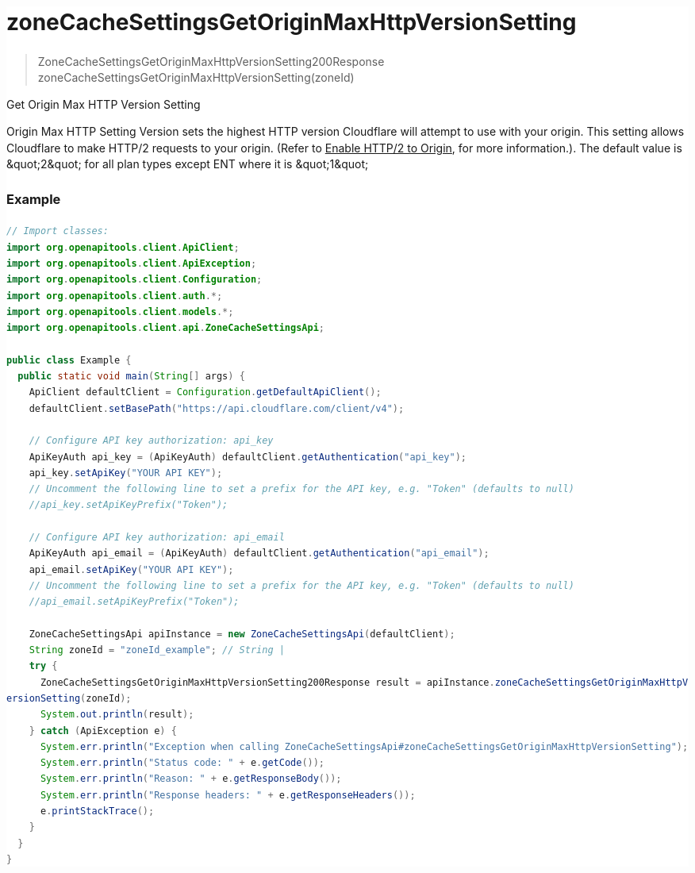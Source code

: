 <a id="zoneCacheSettingsGetOriginMaxHttpVersionSetting"></a>
# **zoneCacheSettingsGetOriginMaxHttpVersionSetting**
> ZoneCacheSettingsGetOriginMaxHttpVersionSetting200Response zoneCacheSettingsGetOriginMaxHttpVersionSetting(zoneId)

Get Origin Max HTTP Version Setting

Origin Max HTTP Setting Version sets the highest HTTP version Cloudflare will attempt to use with your origin. This setting allows Cloudflare to make HTTP/2 requests to your origin. (Refer to [Enable HTTP/2 to Origin](https://developers.cloudflare.com/cache/how-to/enable-http2-to-origin/), for more information.). The default value is \&quot;2\&quot; for all plan types except ENT where it is \&quot;1\&quot;

### Example
```java
// Import classes:
import org.openapitools.client.ApiClient;
import org.openapitools.client.ApiException;
import org.openapitools.client.Configuration;
import org.openapitools.client.auth.*;
import org.openapitools.client.models.*;
import org.openapitools.client.api.ZoneCacheSettingsApi;

public class Example {
  public static void main(String[] args) {
    ApiClient defaultClient = Configuration.getDefaultApiClient();
    defaultClient.setBasePath("https://api.cloudflare.com/client/v4");
    
    // Configure API key authorization: api_key
    ApiKeyAuth api_key = (ApiKeyAuth) defaultClient.getAuthentication("api_key");
    api_key.setApiKey("YOUR API KEY");
    // Uncomment the following line to set a prefix for the API key, e.g. "Token" (defaults to null)
    //api_key.setApiKeyPrefix("Token");

    // Configure API key authorization: api_email
    ApiKeyAuth api_email = (ApiKeyAuth) defaultClient.getAuthentication("api_email");
    api_email.setApiKey("YOUR API KEY");
    // Uncomment the following line to set a prefix for the API key, e.g. "Token" (defaults to null)
    //api_email.setApiKeyPrefix("Token");

    ZoneCacheSettingsApi apiInstance = new ZoneCacheSettingsApi(defaultClient);
    String zoneId = "zoneId_example"; // String | 
    try {
      ZoneCacheSettingsGetOriginMaxHttpVersionSetting200Response result = apiInstance.zoneCacheSettingsGetOriginMaxHttpVersionSetting(zoneId);
      System.out.println(result);
    } catch (ApiException e) {
      System.err.println("Exception when calling ZoneCacheSettingsApi#zoneCacheSettingsGetOriginMaxHttpVersionSetting");
      System.err.println("Status code: " + e.getCode());
      System.err.println("Reason: " + e.getResponseBody());
      System.err.println("Response headers: " + e.getResponseHeaders());
      e.printStackTrace();
    }
  }
}
```
